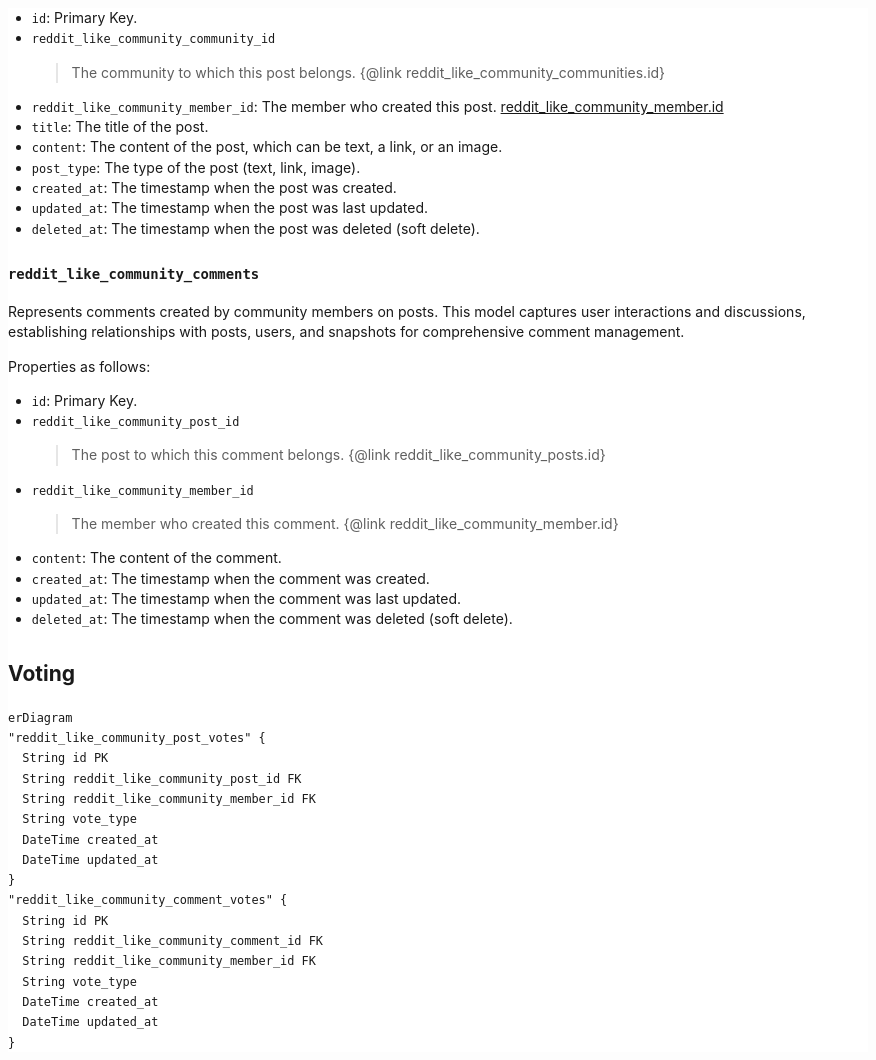 - `id`: Primary Key.
- `reddit_like_community_community_id`
  > The community to which this post belongs. {@link
  > reddit_like_community_communities.id}
- `reddit_like_community_member_id`: The member who created this post. [reddit_like_community_member.id](#reddit_like_community_member)
- `title`: The title of the post.
- `content`: The content of the post, which can be text, a link, or an image.
- `post_type`: The type of the post (text, link, image).
- `created_at`: The timestamp when the post was created.
- `updated_at`: The timestamp when the post was last updated.
- `deleted_at`: The timestamp when the post was deleted (soft delete).

### `reddit_like_community_comments`

Represents comments created by community members on posts. This model
captures user interactions and discussions, establishing relationships
with posts, users, and snapshots for comprehensive comment management.

Properties as follows:

- `id`: Primary Key.
- `reddit_like_community_post_id`
  > The post to which this comment belongs. {@link
  > reddit_like_community_posts.id}
- `reddit_like_community_member_id`
  > The member who created this comment. {@link
  > reddit_like_community_member.id}
- `content`: The content of the comment.
- `created_at`: The timestamp when the comment was created.
- `updated_at`: The timestamp when the comment was last updated.
- `deleted_at`: The timestamp when the comment was deleted (soft delete).

## Voting

```mermaid
erDiagram
"reddit_like_community_post_votes" {
  String id PK
  String reddit_like_community_post_id FK
  String reddit_like_community_member_id FK
  String vote_type
  DateTime created_at
  DateTime updated_at
}
"reddit_like_community_comment_votes" {
  String id PK
  String reddit_like_community_comment_id FK
  String reddit_like_community_member_id FK
  String vote_type
  DateTime created_at
  DateTime updated_at
}
```
